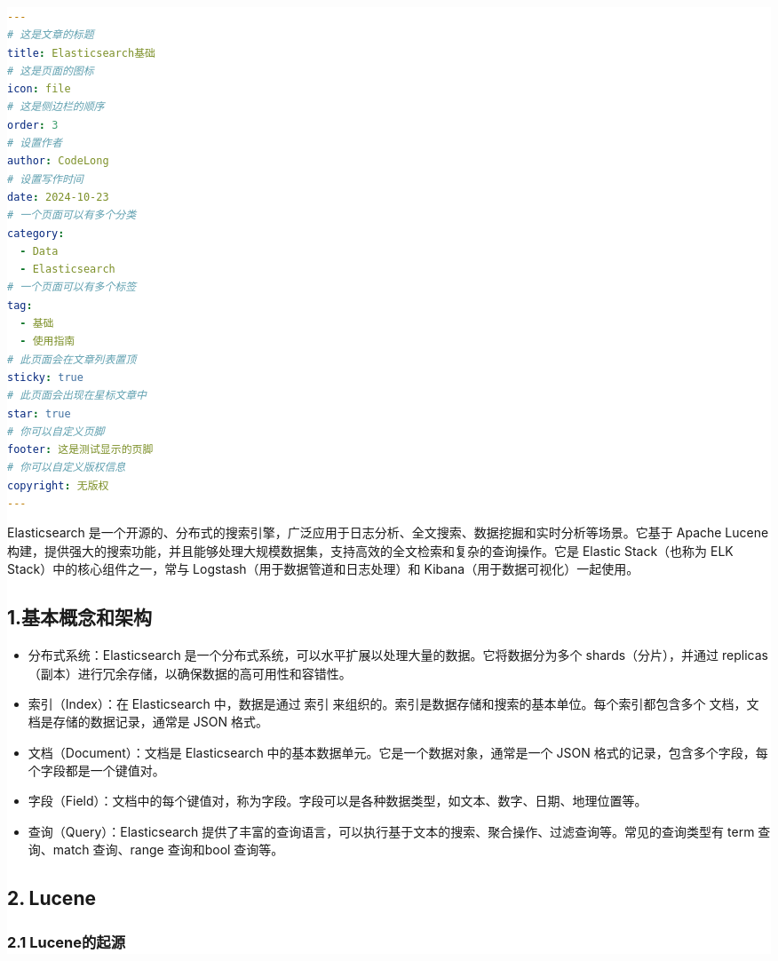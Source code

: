 ```yaml
---
# 这是文章的标题
title: Elasticsearch基础
# 这是页面的图标
icon: file
# 这是侧边栏的顺序
order: 3
# 设置作者
author: CodeLong
# 设置写作时间
date: 2024-10-23
# 一个页面可以有多个分类
category:
  - Data
  - Elasticsearch
# 一个页面可以有多个标签
tag:
  - 基础
  - 使用指南
# 此页面会在文章列表置顶
sticky: true
# 此页面会出现在星标文章中
star: true
# 你可以自定义页脚
footer: 这是测试显示的页脚
# 你可以自定义版权信息
copyright: 无版权
---
```



Elasticsearch 是一个开源的、分布式的搜索引擎，广泛应用于日志分析、全文搜索、数据挖掘和实时分析等场景。它基于 Apache Lucene 构建，提供强大的搜索功能，并且能够处理大规模数据集，支持高效的全文检索和复杂的查询操作。它是 Elastic Stack（也称为 ELK Stack）中的核心组件之一，常与 Logstash（用于数据管道和日志处理）和 Kibana（用于数据可视化）一起使用。

## 1.基本概念和架构

- 分布式系统：Elasticsearch 是一个分布式系统，可以水平扩展以处理大量的数据。它将数据分为多个 shards（分片），并通过 replicas（副本）进行冗余存储，以确保数据的高可用性和容错性。

- 索引（Index）：在 Elasticsearch 中，数据是通过 索引 来组织的。索引是数据存储和搜索的基本单位。每个索引都包含多个 文档，文档是存储的数据记录，通常是 JSON 格式。

- 文档（Document）：文档是 Elasticsearch 中的基本数据单元。它是一个数据对象，通常是一个 JSON 格式的记录，包含多个字段，每个字段都是一个键值对。

- 字段（Field）：文档中的每个键值对，称为字段。字段可以是各种数据类型，如文本、数字、日期、地理位置等。

- 查询（Query）：Elasticsearch 提供了丰富的查询语言，可以执行基于文本的搜索、聚合操作、过滤查询等。常见的查询类型有 term 查询、match 查询、range 查询和bool 查询等。

## 2. Lucene

### 2.1 Lucene的起源
